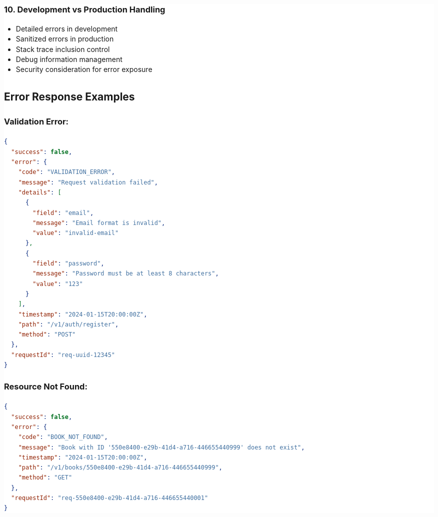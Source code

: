 ### 10. Development vs Production Handling
- Detailed errors in development
- Sanitized errors in production
- Stack trace inclusion control
- Debug information management
- Security consideration for error exposure

## Error Response Examples

### Validation Error:
```json
{
  "success": false,
  "error": {
    "code": "VALIDATION_ERROR",
    "message": "Request validation failed",
    "details": [
      {
        "field": "email",
        "message": "Email format is invalid",
        "value": "invalid-email"
      },
      {
        "field": "password",
        "message": "Password must be at least 8 characters",
        "value": "123"
      }
    ],
    "timestamp": "2024-01-15T20:00:00Z",
    "path": "/v1/auth/register",
    "method": "POST"
  },
  "requestId": "req-uuid-12345"
}
```

### Resource Not Found:
```json
{
  "success": false,
  "error": {
    "code": "BOOK_NOT_FOUND",
    "message": "Book with ID '550e8400-e29b-41d4-a716-446655440999' does not exist",
    "timestamp": "2024-01-15T20:00:00Z",
    "path": "/v1/books/550e8400-e29b-41d4-a716-446655440999",
    "method": "GET"
  },
  "requestId": "req-550e8400-e29b-41d4-a716-446655440001"
}
```
